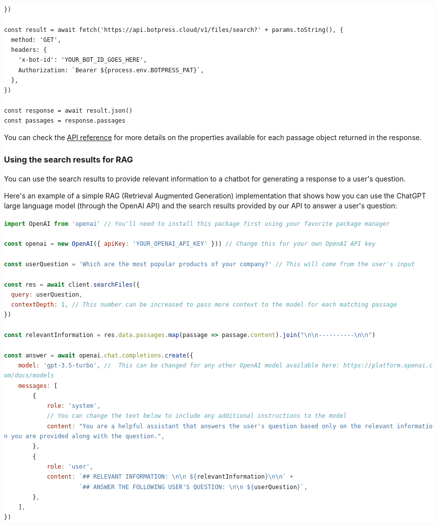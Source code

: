 ```Text Calling the API Directly
})
 
const result = await fetch('https://api.botpress.cloud/v1/files/search?' + params.toString(), {
  method: 'GET',
  headers: {
    'x-bot-id': 'YOUR_BOT_ID_GOES_HERE',
    Authorization: `Bearer ${process.env.BOTPRESS_PAT}`,
  },
})
 
const response = await result.json()
const passages = response.passages
```

You can check the [API reference](/api-documentation/#search-files) for more details on the properties available for each passage object returned in the response.

### Using the search results for RAG

You can use the search results to provide relevant information to a chatbot for generating a response to a user's question.

Here's an example of a simple RAG (Retrieval Augmented Generation) implementation that shows how you can use the ChatGPT large language model (through the OpenAI API) and the search results provided by our API to answer a user's question:

```javascript
import OpenAI from 'openai' // You'll need to install this package first using your favorite package manager

const openai = new OpenAI({ apiKey: 'YOUR_OPENAI_API_KEY' })) // Change this for your own OpenAI API key

const userQuestion = 'Which are the most popular products of your company?' // This will come from the user's input

const res = await client.searchFiles({
  query: userQuestion,
  contextDepth: 1, // This number can be increased to pass more context to the model for each matching passage
})

const relevantInformation = res.data.passages.map(passage => passage.content).join("\n\n----------\n\n")

const answer = await openai.chat.completions.create({
    model: 'gpt-3.5-turbo', //  This can be changed for any other OpenAI model available here: https://platform.openai.com/docs/models
    messages: [
        {
            role: 'system',
            // You can change the text below to include any additional instructions to the model
            content: "You are a helpful assistant that answers the user's question based only on the relevant information you are provided along with the question.",
        },
        {
            role: 'user',
            content: `## RELEVANT INFORMATION: \n\n ${relevantInformation}\n\n` +
                     `## ANSWER THE FOLLOWING USER'S QUESTION: \n\n ${userQuestion}`,
        },
    ],
})
```
